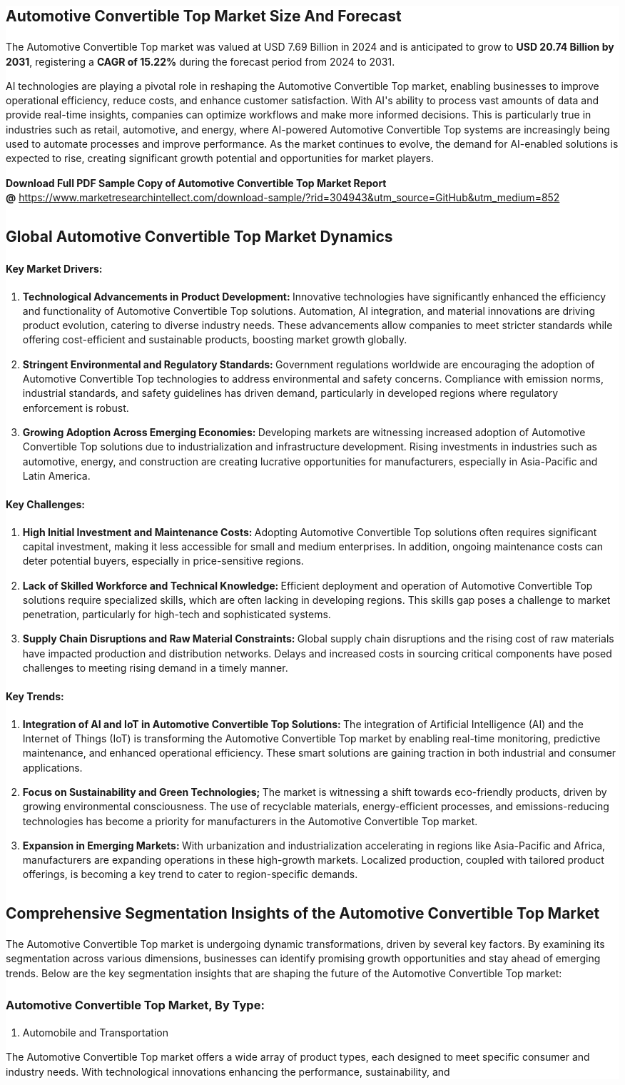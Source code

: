 <h2>Automotive Convertible Top Market Size And Forecast</h2><p>The Automotive Convertible Top market was valued at USD 7.69 Billion in 2024 and is anticipated to grow to <strong>USD 20.74 Billion by 2031</strong>, registering a <strong>CAGR of 15.22%</strong> during the forecast period from 2024 to 2031.</p><p>AI technologies are playing a pivotal role in reshaping the Automotive Convertible Top market, enabling businesses to improve operational efficiency, reduce costs, and enhance customer satisfaction. With AI's ability to process vast amounts of data and provide real-time insights, companies can optimize workflows and make more informed decisions. This is particularly true in industries such as retail, automotive, and energy, where AI-powered Automotive Convertible Top systems are increasingly being used to automate processes and improve performance. As the market continues to evolve, the demand for AI-enabled solutions is expected to rise, creating significant growth potential and opportunities for market players.</p><p><strong>Download Full PDF Sample Copy of Automotive Convertible Top Market Report @</strong>&nbsp;<a href="https://www.marketresearchintellect.com/download-sample/?rid=304943&amp;utm_source=GitHub&amp;utm_medium=852">https://www.marketresearchintellect.com/download-sample/?rid=304943&amp;utm_source=GitHub&amp;utm_medium=852</a></p><h2>Global Automotive Convertible Top Market Dynamics</h2><h4><strong>Key Market Drivers:</strong></h4><ol><li><p><strong>Technological Advancements in Product Development:&nbsp;</strong>Innovative technologies have significantly enhanced the efficiency and functionality of Automotive Convertible Top solutions. Automation, AI integration, and material innovations are driving product evolution, catering to diverse industry needs. These advancements allow companies to meet stricter standards while offering cost-efficient and sustainable products, boosting market growth globally.</p></li><li><p><strong>Stringent Environmental and Regulatory Standards:&nbsp;</strong>Government regulations worldwide are encouraging the adoption of Automotive Convertible Top technologies to address environmental and safety concerns. Compliance with emission norms, industrial standards, and safety guidelines has driven demand, particularly in developed regions where regulatory enforcement is robust.</p></li><li><p><strong>Growing Adoption Across Emerging Economies:&nbsp;</strong>Developing markets are witnessing increased adoption of Automotive Convertible Top solutions due to industrialization and infrastructure development. Rising investments in industries such as automotive, energy, and construction are creating lucrative opportunities for manufacturers, especially in Asia-Pacific and Latin America.</p></li></ol><h4><strong>Key Challenges:</strong></h4><ol><li><p><strong>High Initial Investment and Maintenance Costs:&nbsp;</strong>Adopting Automotive Convertible Top solutions often requires significant capital investment, making it less accessible for small and medium enterprises. In addition, ongoing maintenance costs can deter potential buyers, especially in price-sensitive regions.</p></li><li><p><strong>Lack of Skilled Workforce and Technical Knowledge:&nbsp;</strong>Efficient deployment and operation of Automotive Convertible Top solutions require specialized skills, which are often lacking in developing regions. This skills gap poses a challenge to market penetration, particularly for high-tech and sophisticated systems.</p></li><li><p><strong>Supply Chain Disruptions and Raw Material Constraints:&nbsp;</strong>Global supply chain disruptions and the rising cost of raw materials have impacted production and distribution networks. Delays and increased costs in sourcing critical components have posed challenges to meeting rising demand in a timely manner.</p></li></ol><h4><strong>Key Trends:</strong></h4><ol><li><p><strong>Integration of AI and IoT in Automotive Convertible Top Solutions:&nbsp;</strong>The integration of Artificial Intelligence (AI) and the Internet of Things (IoT) is transforming the Automotive Convertible Top market by enabling real-time monitoring, predictive maintenance, and enhanced operational efficiency. These smart solutions are gaining traction in both industrial and consumer applications.</p></li><li><p><strong>Focus on Sustainability and Green Technologies;&nbsp;</strong>The market is witnessing a shift towards eco-friendly products, driven by growing environmental consciousness. The use of recyclable materials, energy-efficient processes, and emissions-reducing technologies has become a priority for manufacturers in the Automotive Convertible Top market.</p></li><li><p><strong>Expansion in Emerging Markets:&nbsp;</strong>With urbanization and industrialization accelerating in regions like Asia-Pacific and Africa, manufacturers are expanding operations in these high-growth markets. Localized production, coupled with tailored product offerings, is becoming a key trend to cater to region-specific demands.</p></li></ol><div class="article-main__content" data-test-id="publishing-text-block"><h2>Comprehensive Segmentation Insights of the Automotive Convertible Top Market</h2><p>The Automotive Convertible Top market is undergoing dynamic transformations, driven by several key factors. By examining its segmentation across various dimensions, businesses can identify promising growth opportunities and stay ahead of emerging trends. Below are the key segmentation insights that are shaping the future of the Automotive Convertible Top market:</p><h3><strong>Automotive Convertible Top Market, By Type:<br /></strong></h3><ol><li>Automobile and Transportation</li></ol><p>The Automotive Convertible Top market offers a wide array of product types, each designed to meet specific consumer and industry needs. With technological innovations enhancing the performance, sustainability, and